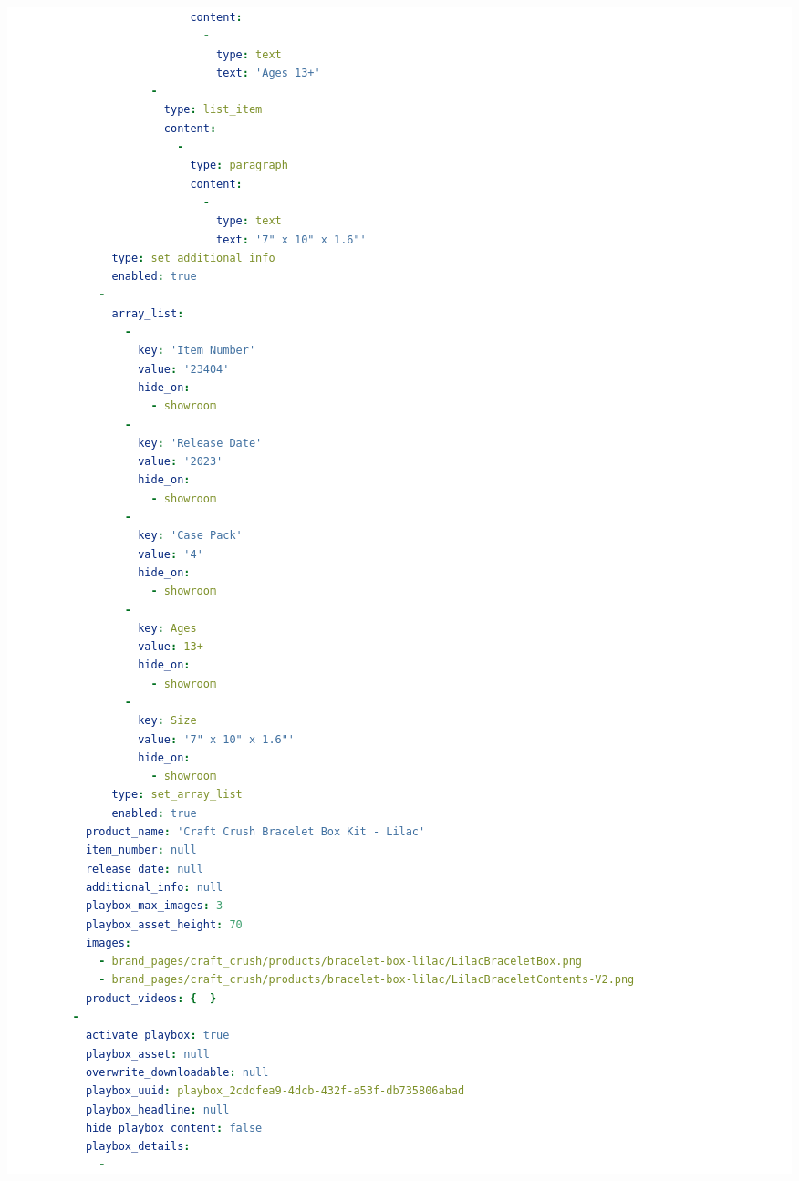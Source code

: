 ```yaml
                            content:
                              -
                                type: text
                                text: 'Ages 13+'
                      -
                        type: list_item
                        content:
                          -
                            type: paragraph
                            content:
                              -
                                type: text
                                text: '7" x 10" x 1.6"'
                type: set_additional_info
                enabled: true
              -
                array_list:
                  -
                    key: 'Item Number'
                    value: '23404'
                    hide_on:
                      - showroom
                  -
                    key: 'Release Date'
                    value: '2023'
                    hide_on:
                      - showroom
                  -
                    key: 'Case Pack'
                    value: '4'
                    hide_on:
                      - showroom
                  -
                    key: Ages
                    value: 13+
                    hide_on:
                      - showroom
                  -
                    key: Size
                    value: '7" x 10" x 1.6"'
                    hide_on:
                      - showroom
                type: set_array_list
                enabled: true
            product_name: 'Craft Crush Bracelet Box Kit - Lilac'
            item_number: null
            release_date: null
            additional_info: null
            playbox_max_images: 3
            playbox_asset_height: 70
            images:
              - brand_pages/craft_crush/products/bracelet-box-lilac/LilacBraceletBox.png
              - brand_pages/craft_crush/products/bracelet-box-lilac/LilacBraceletContents-V2.png
            product_videos: {  }
          -
            activate_playbox: true
            playbox_asset: null
            overwrite_downloadable: null
            playbox_uuid: playbox_2cddfea9-4dcb-432f-a53f-db735806abad
            playbox_headline: null
            hide_playbox_content: false
            playbox_details:
              -
```